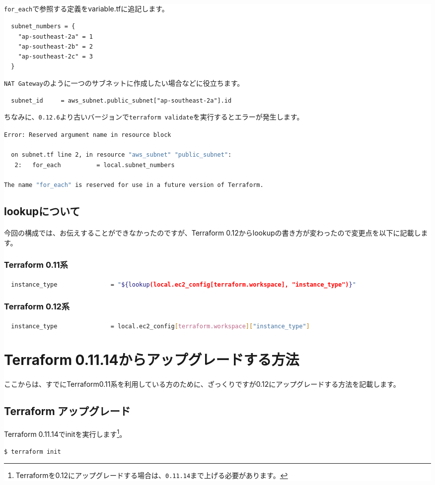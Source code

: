 `for_each`で参照する定義をvariable.tfに追記します。

```bash:variable.tf（抜粋）
  subnet_numbers = {
    "ap-southeast-2a" = 1
    "ap-southeast-2b" = 2
    "ap-southeast-2c" = 3
  }
```

`NAT Gateway`のように一つのサブネットに作成したい場合などに役立ちます。

```bash:nat_gateway.tf（抜粋）
  subnet_id     = aws_subnet.public_subnet["ap-southeast-2a"].id
```

ちなみに、`0.12.6`より古いバージョンで`terraform validate`を実行するとエラーが発生します。

```bash Error（terrform0.12.5実行結果）
Error: Reserved argument name in resource block

  on subnet.tf line 2, in resource "aws_subnet" "public_subnet":
   2:   for_each          = local.subnet_numbers

The name "for_each" is reserved for use in a future version of Terraform.
```


## lookupについて

今回の構成では、お伝えすることができなかったのですが、Terraform 0.12からlookupの書き方が変わったので変更点を以下に記載します。

### Terraform 0.11系

```bash
  instance_type               = "${lookup(local.ec2_config[terraform.workspace], "instance_type")}"
```

### Terraform 0.12系

```bash
  instance_type               = local.ec2_config[terraform.workspace]["instance_type"]
```


# Terraform 0.11.14からアップグレードする方法

ここからは、すでにTerraform0.11系を利用している方のために、ざっくりですが0.12にアップグレードする方法を記載します。

## Terraform アップグレード

Terraform 0.11.14でinitを実行します[^2]。


```bash
$ terraform init
```


[^1]: Technology Innovation Groupの略で、フューチャーの中でも特にIT技術に特化した部隊です。その中でもDXチームは特にデジタルトランスフォーメーションに関わる仕事を推進していくチームです。
[^2]: Terraformを0.12にアップグレードする場合は、`0.11.14`まで上げる必要があります。